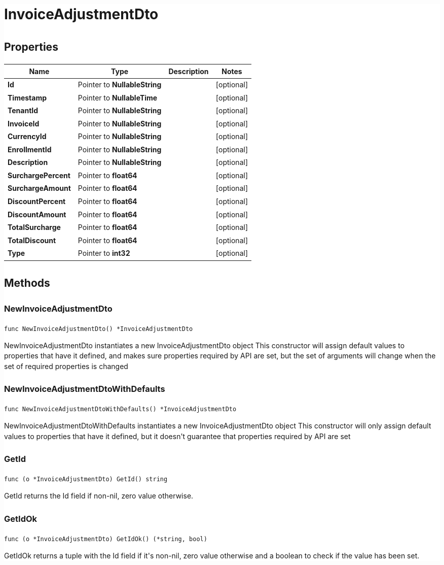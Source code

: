 # InvoiceAdjustmentDto

## Properties

Name | Type | Description | Notes
------------ | ------------- | ------------- | -------------
**Id** | Pointer to **NullableString** |  | [optional] 
**Timestamp** | Pointer to **NullableTime** |  | [optional] 
**TenantId** | Pointer to **NullableString** |  | [optional] 
**InvoiceId** | Pointer to **NullableString** |  | [optional] 
**CurrencyId** | Pointer to **NullableString** |  | [optional] 
**EnrollmentId** | Pointer to **NullableString** |  | [optional] 
**Description** | Pointer to **NullableString** |  | [optional] 
**SurchargePercent** | Pointer to **float64** |  | [optional] 
**SurchargeAmount** | Pointer to **float64** |  | [optional] 
**DiscountPercent** | Pointer to **float64** |  | [optional] 
**DiscountAmount** | Pointer to **float64** |  | [optional] 
**TotalSurcharge** | Pointer to **float64** |  | [optional] 
**TotalDiscount** | Pointer to **float64** |  | [optional] 
**Type** | Pointer to **int32** |  | [optional] 

## Methods

### NewInvoiceAdjustmentDto

`func NewInvoiceAdjustmentDto() *InvoiceAdjustmentDto`

NewInvoiceAdjustmentDto instantiates a new InvoiceAdjustmentDto object
This constructor will assign default values to properties that have it defined,
and makes sure properties required by API are set, but the set of arguments
will change when the set of required properties is changed

### NewInvoiceAdjustmentDtoWithDefaults

`func NewInvoiceAdjustmentDtoWithDefaults() *InvoiceAdjustmentDto`

NewInvoiceAdjustmentDtoWithDefaults instantiates a new InvoiceAdjustmentDto object
This constructor will only assign default values to properties that have it defined,
but it doesn't guarantee that properties required by API are set

### GetId

`func (o *InvoiceAdjustmentDto) GetId() string`

GetId returns the Id field if non-nil, zero value otherwise.

### GetIdOk

`func (o *InvoiceAdjustmentDto) GetIdOk() (*string, bool)`

GetIdOk returns a tuple with the Id field if it's non-nil, zero value otherwise
and a boolean to check if the value has been set.
